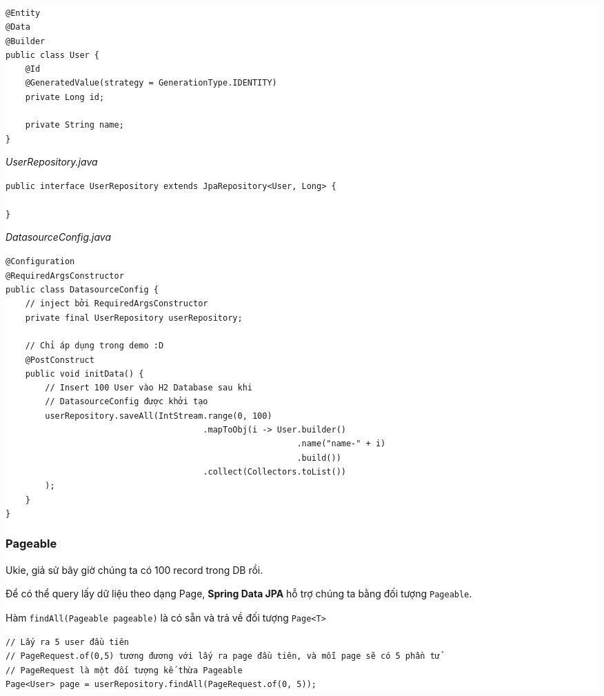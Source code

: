 ```
@Entity
@Data
@Builder
public class User {
    @Id
    @GeneratedValue(strategy = GenerationType.IDENTITY)
    private Long id;

    private String name;
}
```

_UserRepository.java_

```
public interface UserRepository extends JpaRepository<User, Long> {

}
```

_DatasourceConfig.java_

```
@Configuration
@RequiredArgsConstructor
public class DatasourceConfig {
    // inject bởi RequiredArgsConstructor
    private final UserRepository userRepository;

    // Chỉ áp dụng trong demo :D
    @PostConstruct
    public void initData() {
        // Insert 100 User vào H2 Database sau khi
        // DatasourceConfig được khởi tạo
        userRepository.saveAll(IntStream.range(0, 100)
                                        .mapToObj(i -> User.builder()
                                                           .name("name-" + i)
                                                           .build())
                                        .collect(Collectors.toList())
        );
    }
}
```

### **Pageable**

Ukie, giả sử bây giờ chúng ta có 100 record trong DB rồi.

Để có thể query lấy dữ liệu theo dạng Page, **Spring Data JPA** hỗ trợ chúng ta bằng đối tượng `Pageable`.

Hàm `findAll(Pageable pageable)` là có sẵn và trả về đối tượng `Page<T>`

```
// Lấy ra 5 user đầu tiên
// PageRequest.of(0,5) tương đương với lấy ra page đầu tiên, và mỗi page sẽ có 5 phần tử
// PageRequest là một đối tượng kế thừa Pageable
Page<User> page = userRepository.findAll(PageRequest.of(0, 5));
```

